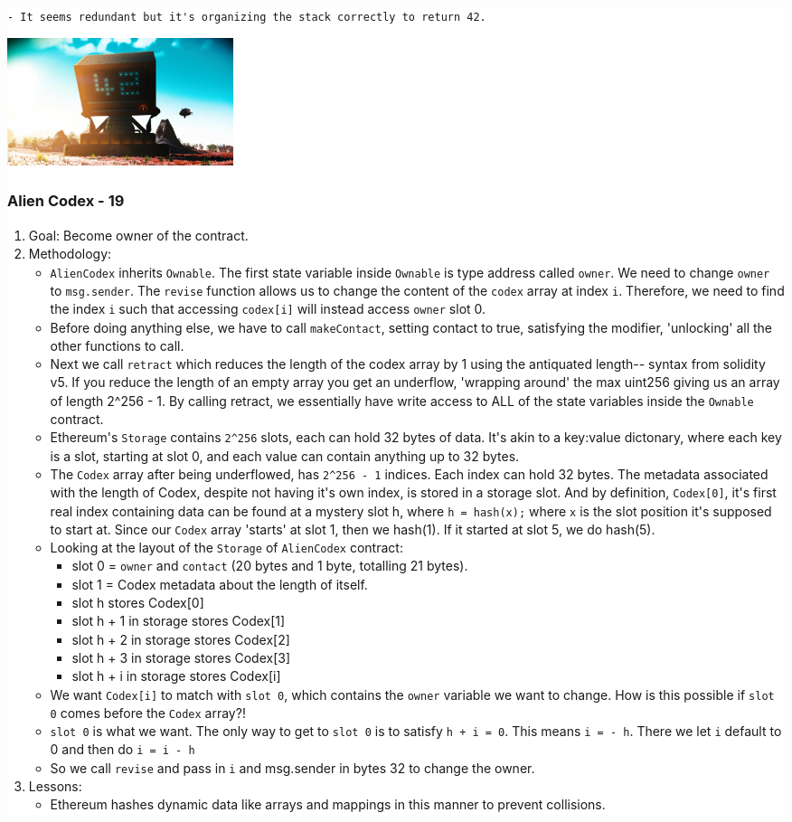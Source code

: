     - It seems redundant but it's organizing the stack correctly to return 42.

<img src="pictures/magicnumber.png" alt="magicnumber" width="250">


### Alien Codex - 19
1. Goal: Become owner of the contract.
2. Methodology:
    - `AlienCodex` inherits `Ownable`. The first state variable inside `Ownable` is type address called `owner`. We need to change `owner` to `msg.sender`. The `revise` function allows us to change the content of the `codex` array at index `i`. Therefore, we need to find the index `i` such that accessing `codex[i]` will instead access `owner` slot 0.
    - Before doing anything else, we have to call `makeContact`, setting contact to true, satisfying the modifier, 'unlocking' all the other functions to call.
    - Next we call `retract` which reduces the length of the codex array by 1 using the antiquated length-- syntax from solidity v5. If you reduce the length of an empty array you get an underflow, 'wrapping around' the max uint256 giving us an array of length 2^256 - 1. By calling retract, we essentially have write access to ALL of the state variables inside the `Ownable` contract.
    - Ethereum's `Storage` contains `2^256` slots, each can hold 32 bytes of data. It's akin to a key:value dictonary, where each key is a slot, starting at slot 0, and each value can contain anything up to 32 bytes.
    - The `Codex` array after being underflowed, has `2^256 - 1` indices. Each index can hold 32 bytes. The metadata associated with the length of Codex, despite not having it's own index, is stored in a storage slot. And by definition, `Codex[0]`, it's first real index containing data can be found at a mystery slot h, where `h = hash(x);` where `x` is the slot position it's supposed to start at. Since our `Codex` array 'starts' at slot 1, then we hash(1). If it started at slot 5, we do hash(5).
    - Looking at the layout of the `Storage` of `AlienCodex` contract: 
        - slot 0 = `owner` and `contact` (20 bytes and 1 byte, totalling 21 bytes).
        - slot 1 = Codex metadata about the length of itself.
        - slot h stores Codex[0] 
        - slot h + 1 in storage stores Codex[1] 
        - slot h + 2 in storage stores Codex[2] 
        - slot h + 3 in storage stores Codex[3] 
        - slot h + i in storage stores Codex[i]
    - We want `Codex[i]` to match with `slot 0`, which contains the `owner` variable we want to change. How is this possible if `slot 0` comes before the `Codex` array?!
    - `slot 0` is what we want. The only way to get to `slot 0` is to satisfy `h + i = 0`. This means `i = - h`. There we let `i` default to 0 and then do `i = i - h`
    - So we call `revise` and pass in `i` and msg.sender in bytes 32 to change the owner.
3. Lessons:
    - Ethereum hashes dynamic data like arrays and mappings in this manner to prevent collisions.